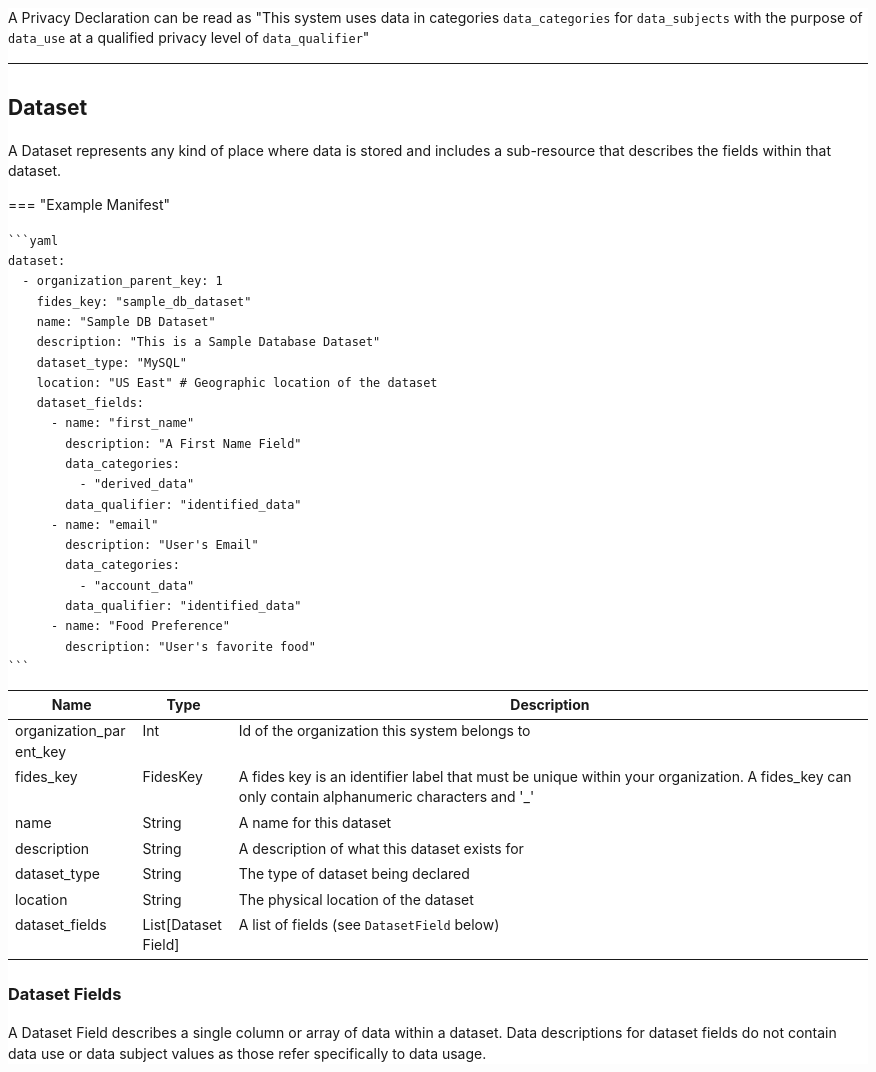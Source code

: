 A Privacy Declaration can be read as "This system uses data in categories `data_categories` for `data_subjects` with the purpose of `data_use` at a qualified privacy level of `data_qualifier`"

---

## Dataset

A Dataset represents any kind of place where data is stored and includes a sub-resource that describes the fields within that dataset.

=== "Example Manifest"

    ```yaml
    dataset:
      - organization_parent_key: 1
        fides_key: "sample_db_dataset"
        name: "Sample DB Dataset"
        description: "This is a Sample Database Dataset"
        dataset_type: "MySQL"
        location: "US East" # Geographic location of the dataset
        dataset_fields:
          - name: "first_name"
            description: "A First Name Field"
            data_categories:
              - "derived_data"
            data_qualifier: "identified_data"
          - name: "email"
            description: "User's Email"
            data_categories:
              - "account_data"
            data_qualifier: "identified_data"
          - name: "Food Preference"
            description: "User's favorite food"
    ```

| Name | Type | Description |
| --- | --- | --- |
| organization_parent_key | Int | Id of the organization this system belongs to |
| fides_key | FidesKey | A fides key is an identifier label that must be unique within your organization. A fides_key can only contain alphanumeric characters and '_' |
| name | String | A name for this dataset |
| description | String | A description of what this dataset exists for |
| dataset_type | String | The type of dataset being declared |
| location | String | The physical location of the dataset |
| dataset_fields | List[DatasetField] | A list of fields (see `DatasetField` below) |

### Dataset Fields

A Dataset Field describes a single column or array of data within a dataset. Data descriptions for dataset fields do not contain data use or data subject values as those refer specifically to data usage.
